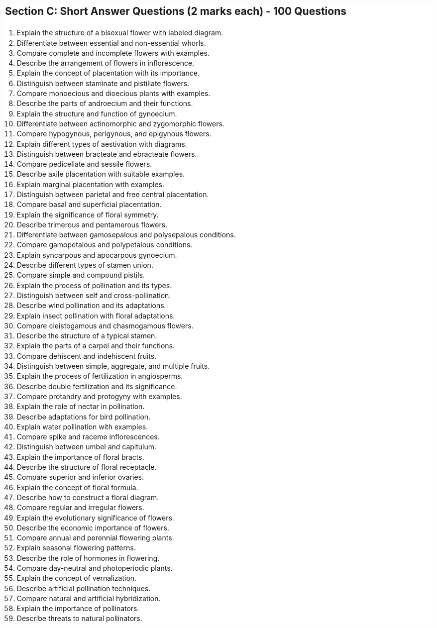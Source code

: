 
## Section C: Short Answer Questions (2 marks each) - 100 Questions

1. Explain the structure of a bisexual flower with labeled diagram.
2. Differentiate between essential and non-essential whorls.
3. Compare complete and incomplete flowers with examples.
4. Describe the arrangement of flowers in inflorescence.
5. Explain the concept of placentation with its importance.
6. Distinguish between staminate and pistillate flowers.
7. Compare monoecious and dioecious plants with examples.
8. Describe the parts of androecium and their functions.
9. Explain the structure and function of gynoecium.
10. Differentiate between actinomorphic and zygomorphic flowers.
11. Compare hypogynous, perigynous, and epigynous flowers.
12. Explain different types of aestivation with diagrams.
13. Distinguish between bracteate and ebracteate flowers.
14. Compare pedicellate and sessile flowers.
15. Describe axile placentation with suitable examples.
16. Explain marginal placentation with examples.
17. Distinguish between parietal and free central placentation.
18. Compare basal and superficial placentation.
19. Explain the significance of floral symmetry.
20. Describe trimerous and pentamerous flowers.
21. Differentiate between gamosepalous and polysepalous conditions.
22. Compare gamopetalous and polypetalous conditions.
23. Explain syncarpous and apocarpous gynoecium.
24. Describe different types of stamen union.
25. Compare simple and compound pistils.
26. Explain the process of pollination and its types.
27. Distinguish between self and cross-pollination.
28. Describe wind pollination and its adaptations.
29. Explain insect pollination with floral adaptations.
30. Compare cleistogamous and chasmogamous flowers.
31. Describe the structure of a typical stamen.
32. Explain the parts of a carpel and their functions.
33. Compare dehiscent and indehiscent fruits.
34. Distinguish between simple, aggregate, and multiple fruits.
35. Explain the process of fertilization in angiosperms.
36. Describe double fertilization and its significance.
37. Compare protandry and protogyny with examples.
38. Explain the role of nectar in pollination.
39. Describe adaptations for bird pollination.
40. Explain water pollination with examples.
41. Compare spike and raceme inflorescences.
42. Distinguish between umbel and capitulum.
43. Explain the importance of floral bracts.
44. Describe the structure of floral receptacle.
45. Compare superior and inferior ovaries.
46. Explain the concept of floral formula.
47. Describe how to construct a floral diagram.
48. Compare regular and irregular flowers.
49. Explain the evolutionary significance of flowers.
50. Describe the economic importance of flowers.
51. Compare annual and perennial flowering plants.
52. Explain seasonal flowering patterns.
53. Describe the role of hormones in flowering.
54. Compare day-neutral and photoperiodic plants.
55. Explain the concept of vernalization.
56. Describe artificial pollination techniques.
57. Compare natural and artificial hybridization.
58. Explain the importance of pollinators.
59. Describe threats to natural pollinators.